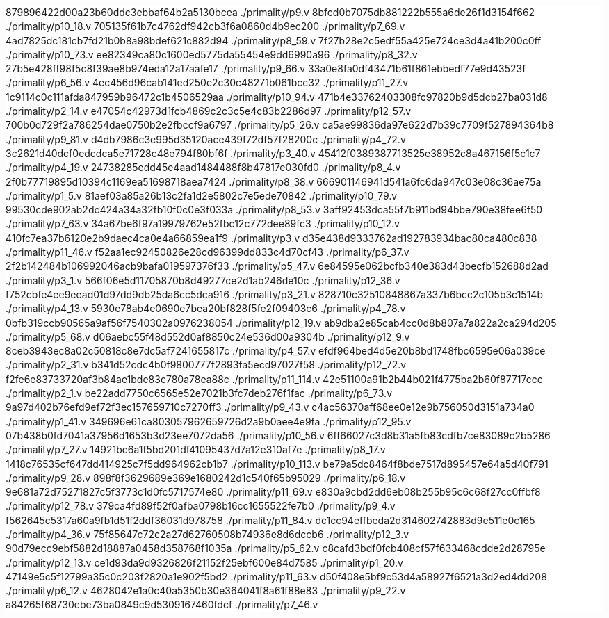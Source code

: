 879896422d00a23b60ddc3ebbaf64b2a5130bcea  ./primality/p9.v
8bfcd0b7075db881222b555a6de26f1d3154f662  ./primality/p10_18.v
705135f61b7c4762df942cb3f6a0860d4b9ec200  ./primality/p7_69.v
4ad7825dc181cb7fd21b0b8a98bdef621c882d94  ./primality/p8_59.v
7f27b28e2c5edf55a425e724ce3d4a41b200c0ff  ./primality/p10_73.v
ee82349ca80c1600ed5775da55454e9dd6990a96  ./primality/p8_32.v
27b5e428ff98f5c8f39ae8b974eda12a17aafe17  ./primality/p9_66.v
33a0e8fa0df43471b61f861ebbedf77e9d43523f  ./primality/p6_56.v
4ec456d96cab141ed250e2c30c48271b061bcc32  ./primality/p11_27.v
1c9114c0c111afda847959b96472c1b4506529aa  ./primality/p10_94.v
471b4e33762403308fc97820b9d5dcb27ba031d8  ./primality/p2_14.v
e47054c42973d1fcb4869c2c3c5e4c83b2286d97  ./primality/p12_57.v
700b0d729f2a786254dae0750b2e2fbccf9a6797  ./primality/p5_26.v
ca5ae99836da97e622d7b39c7709f527894364b8  ./primality/p9_81.v
d4db7986c3e995d35120ace439f72df57f28200c  ./primality/p4_72.v
3c2621d40dcf0edcdca5e71728c48e794f80bf6f  ./primality/p3_40.v
45412f0389387713525e38952c8a467156f5c1c7  ./primality/p4_19.v
24738285edd45e4aad1484488f8b47817e030fd0  ./primality/p8_4.v
2f0b77719895d10394c1169ea51698718aea7424  ./primality/p8_38.v
666901146941d541a6fc6da947c03e08c36ae75a  ./primality/p1_5.v
81aef03a85a26b13c2fa1d2e5802c7e5ede70842  ./primality/p10_79.v
99530cde902ab2dc424a34a32fb10f0c0e3f033a  ./primality/p8_53.v
3aff92453dca55f7b911bd94bbe790e38fee6f50  ./primality/p7_63.v
34a67be6f97a19979762e52fbc12c772dee89fc3  ./primality/p10_12.v
410fc7ea37b6120e2b9daec4ca0e4a66859ea1f9  ./primality/p3.v
d35e438d9333762ad192783934bac80ca480c838  ./primality/p11_46.v
f52aa1ec92450826e28cd96399dd833c4d70cf43  ./primality/p6_37.v
2f2b142484b106992046acb9bafa019597376f33  ./primality/p5_47.v
6e84595e062bcfb340e383d43becfb152688d2ad  ./primality/p3_1.v
566f06e5d11705870b8d49277ce2d1ab246de10c  ./primality/p12_36.v
f752cbfe4ee9eead01d97dd9db25da6cc5dca916  ./primality/p3_21.v
828710c32510848867a337b6bcc2c105b3c1514b  ./primality/p4_13.v
5930e78ab4e0690e7bea20bf828f5fe2f09403c6  ./primality/p4_78.v
0bfb319ccb90565a9af56f7540302a0976238054  ./primality/p12_19.v
ab9dba2e85cab4cc0d8b807a7a822a2ca294d205  ./primality/p5_68.v
d06aebc55f48d552d0af8850c24e536d00a9304b  ./primality/p12_9.v
8ceb3943ec8a02c50818c8e7dc5af7241655817c  ./primality/p4_57.v
efdf964bed4d5e20b8bd1748fbc6595e06a039ce  ./primality/p2_31.v
b341d52cdc4b0f9800777f2893fa5ecd97027f58  ./primality/p12_72.v
f2fe6e83733720af3b84ae1bde83c780a78ea88c  ./primality/p11_114.v
42e51100a91b2b44b021f4775ba2b60f87717ccc  ./primality/p2_1.v
be22add7750c6565e52e7021b3fc7deb276f1fac  ./primality/p6_73.v
9a97d402b76efd9ef72f3ec157659710c7270ff3  ./primality/p9_43.v
c4ac56370aff68ee0e12e9b756050d3151a734a0  ./primality/p1_41.v
349696e61ca803057962659726d2a9b0aee4e9fa  ./primality/p12_95.v
07b438b0fd7041a37956d1653b3d23ee7072da56  ./primality/p10_56.v
6ff66027c3d8b31a5fb83cdfb7ce83089c2b5286  ./primality/p7_27.v
14921bc6a1f5bd201df41095437d7a12e310af7e  ./primality/p8_17.v
1418c76535cf647dd414925c7f5dd964962cb1b7  ./primality/p10_113.v
be79a5dc8464f8bde7517d895457e64a5d40f791  ./primality/p9_28.v
898f8f3629689e369e1680242d1c540f65b95029  ./primality/p6_18.v
9e681a72d75271827c5f3773c1d0fc5717574e80  ./primality/p11_69.v
e830a9cbd2dd6eb08b255b95c6c68f27cc0ffbf8  ./primality/p12_78.v
379ca4fd89f52f0afba0798b16cc1655522fe7b0  ./primality/p9_4.v
f562645c5317a60a9fb1d51f2ddf36031d978758  ./primality/p11_84.v
dc1cc94effbeda2d314602742883d9e511e0c165  ./primality/p4_36.v
75f85647c72c2a27d62760508b74936e8d6dccb6  ./primality/p12_3.v
90d79ecc9ebf5882d18887a0458d358768f1035a  ./primality/p5_62.v
c8cafd3bdf0fcb408cf57f633468cdde2d28795e  ./primality/p12_13.v
ce1d93da9d9326826f21152f25ebf600e84d7585  ./primality/p1_20.v
47149e5c5f12799a35c0c203f2820a1e902f5bd2  ./primality/p11_63.v
d50f408e5bf9c53d4a58927f6521a3d2ed4dd208  ./primality/p6_12.v
4628042e1a0c40a5350b30e364041f8a61f88e83  ./primality/p9_22.v
a84265f68730ebe73ba0849c9d5309167460fdcf  ./primality/p7_46.v